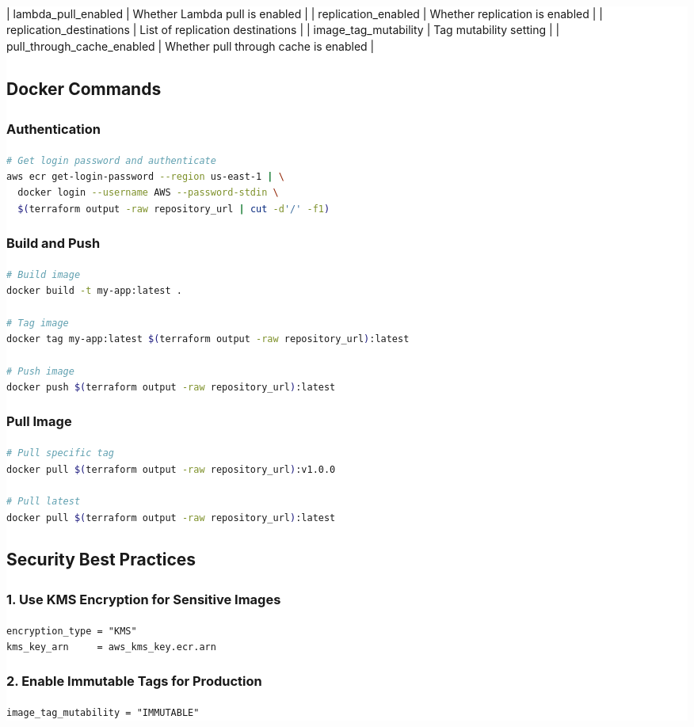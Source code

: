 | lambda_pull_enabled | Whether Lambda pull is enabled |
| replication_enabled | Whether replication is enabled |
| replication_destinations | List of replication destinations |
| image_tag_mutability | Tag mutability setting |
| pull_through_cache_enabled | Whether pull through cache is enabled |

## Docker Commands

### Authentication

```bash
# Get login password and authenticate
aws ecr get-login-password --region us-east-1 | \
  docker login --username AWS --password-stdin \
  $(terraform output -raw repository_url | cut -d'/' -f1)
```

### Build and Push

```bash
# Build image
docker build -t my-app:latest .

# Tag image
docker tag my-app:latest $(terraform output -raw repository_url):latest

# Push image
docker push $(terraform output -raw repository_url):latest
```

### Pull Image

```bash
# Pull specific tag
docker pull $(terraform output -raw repository_url):v1.0.0

# Pull latest
docker pull $(terraform output -raw repository_url):latest
```

## Security Best Practices

### 1. Use KMS Encryption for Sensitive Images
```hcl
encryption_type = "KMS"
kms_key_arn     = aws_kms_key.ecr.arn
```

### 2. Enable Immutable Tags for Production
```hcl
image_tag_mutability = "IMMUTABLE"
```
